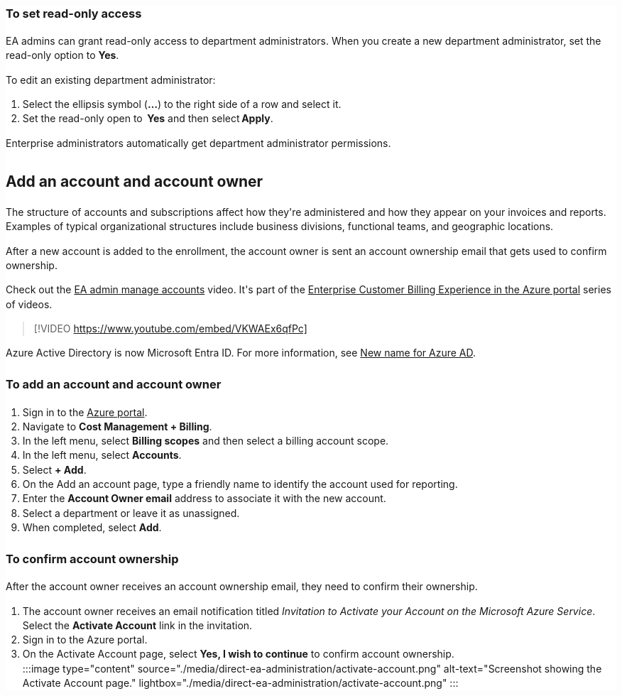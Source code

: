### To set read-only access

EA admins can grant read-only access to department administrators. When you create a new department administrator, set the read-only option to **Yes**.

To edit an existing department administrator:

1. Select the ellipsis symbol (**…**) to the right side of a row and select it.
1. Set the read-only open to  **Yes** and then select **Apply**.

Enterprise administrators automatically get department administrator permissions.

## Add an account and account owner

The structure of accounts and subscriptions affect how they're administered and how they appear on your invoices and reports. Examples of typical organizational structures include business divisions, functional teams, and geographic locations.

After a new account is added to the enrollment, the account owner is sent an account ownership email that gets used to confirm ownership.

Check out the [EA admin manage accounts](https://www.youtube.com/watch?v=VKWAEx6qfPc) video. It's part of the [Enterprise Customer Billing Experience in the Azure portal](https://www.youtube.com/playlist?list=PLeZrVF6SXmsoHSnAgrDDzL0W5j8KevFIm) series of videos.

>[!VIDEO https://www.youtube.com/embed/VKWAEx6qfPc]

Azure Active Directory is now Microsoft Entra ID. For more information, see [New name for Azure AD](https://aka.ms/AzureADNewName).

### To add an account and account owner

1. Sign in to the [Azure portal](https://portal.azure.com/#blade/Microsoft_Azure_GTM/ModernBillingMenuBlade/AllBillingScopes).
1. Navigate to **Cost Management + Billing**.
1. In the left menu, select **Billing scopes** and then select a billing account scope.
1. In the left menu, select **Accounts**.
1. Select **+ Add**.
1. On the Add an account page, type a friendly name to identify the account used for reporting.
1. Enter the **Account Owner email** address to associate it with the new account.
1. Select a department or leave it as unassigned.
1. When completed, select **Add**.

### To confirm account ownership

After the account owner receives an account ownership email, they need to confirm their ownership.

1. The account owner receives an email notification titled _Invitation to Activate your Account on the Microsoft Azure Service_. Select the **Activate Account** link in the invitation.
1. Sign in to the Azure portal.
1. On the Activate Account page, select **Yes, I wish to continue** to confirm account ownership.  
    :::image type="content" source="./media/direct-ea-administration/activate-account.png" alt-text="Screenshot showing the Activate Account page." lightbox="./media/direct-ea-administration/activate-account.png" :::
